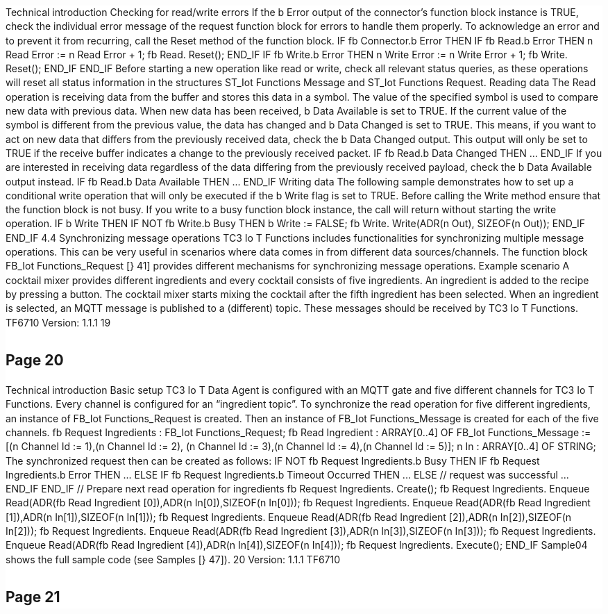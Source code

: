 Technical introduction Checking for read/write errors If the b Error output of the connector’s function block instance is TRUE, check the individual error message of the request function block for errors to handle them properly. To acknowledge an error and to prevent it from recurring, call the Reset method of the function block. IF fb Connector.b Error THEN IF fb Read.b Error THEN n Read Error := n Read Error + 1; fb Read. Reset(); END_IF IF fb Write.b Error THEN n Write Error := n Write Error + 1; fb Write. Reset(); END_IF END_IF Before starting a new operation like read or write, check all relevant status queries, as these operations will reset all status information in the structures ST_Iot Functions Message and ST_Iot Functions Request. Reading data The Read operation is receiving data from the buffer and stores this data in a symbol. The value of the specified symbol is used to compare new data with previous data. When new data has been received, b Data Available is set to TRUE. If the current value of the symbol is different from the previous value, the data has changed and b Data Changed is set to TRUE. This means, if you want to act on new data that differs from the previously received data, check the b Data Changed output. This output will only be set to TRUE if the receive buffer indicates a change to the previously received packet. IF fb Read.b Data Changed THEN ... END_IF If you are interested in receiving data regardless of the data differing from the previously received payload, check the b Data Available output instead. IF fb Read.b Data Available THEN ... END_IF Writing data The following sample demonstrates how to set up a conditional write operation that will only be executed if the b Write flag is set to TRUE. Before calling the Write method ensure that the function block is not busy. If you write to a busy function block instance, the call will return without starting the write operation. IF b Write THEN IF NOT fb Write.b Busy THEN b Write := FALSE; fb Write. Write(ADR(n Out), SIZEOF(n Out)); END_IF END_IF 4.4 Synchronizing message operations TC3 Io T Functions includes functionalities for synchronizing multiple message operations. This can be very useful in scenarios where data comes in from different data sources/channels. The function block FB_Iot Functions_Request [} 41] provides different mechanisms for synchronizing message operations. Example scenario A cocktail mixer provides different ingredients and every cocktail consists of five ingredients. An ingredient is added to the recipe by pressing a button. The cocktail mixer starts mixing the cocktail after the fifth ingredient has been selected. When an ingredient is selected, an MQTT message is published to a (different) topic. These messages should be received by TC3 Io T Functions. TF6710 Version: 1.1.1 19
## Page 20

Technical introduction Basic setup TC3 Io T Data Agent is configured with an MQTT gate and five different channels for TC3 Io T Functions. Every channel is configured for an “ingredient topic”. To synchronize the read operation for five different ingredients, an instance of FB_Iot Functions_Request is created. Then an instance of FB_Iot Functions_Message is created for each of the five channels. fb Request Ingredients : FB_Iot Functions_Request; fb Read Ingredient : ARRAY[0..4] OF FB_Iot Functions_Message := [(n Channel Id := 1),(n Channel Id := 2), (n Channel Id := 3),(n Channel Id := 4),(n Channel Id := 5)]; n In : ARRAY[0..4] OF STRING; The synchronized request then can be created as follows: IF NOT fb Request Ingredients.b Busy THEN IF fb Request Ingredients.b Error THEN ... ELSE IF fb Request Ingredients.b Timeout Occurred THEN ... ELSE // request was successful ... END_IF END_IF // Prepare next read operation for ingredients fb Request Ingredients. Create(); fb Request Ingredients. Enqueue Read(ADR(fb Read Ingredient [0]),ADR(n In[0]),SIZEOF(n In[0])); fb Request Ingredients. Enqueue Read(ADR(fb Read Ingredient [1]),ADR(n In[1]),SIZEOF(n In[1])); fb Request Ingredients. Enqueue Read(ADR(fb Read Ingredient [2]),ADR(n In[2]),SIZEOF(n In[2])); fb Request Ingredients. Enqueue Read(ADR(fb Read Ingredient [3]),ADR(n In[3]),SIZEOF(n In[3])); fb Request Ingredients. Enqueue Read(ADR(fb Read Ingredient [4]),ADR(n In[4]),SIZEOF(n In[4])); fb Request Ingredients. Execute(); END_IF Sample04 shows the full sample code (see Samples [} 47]). 20 Version: 1.1.1 TF6710
## Page 21

